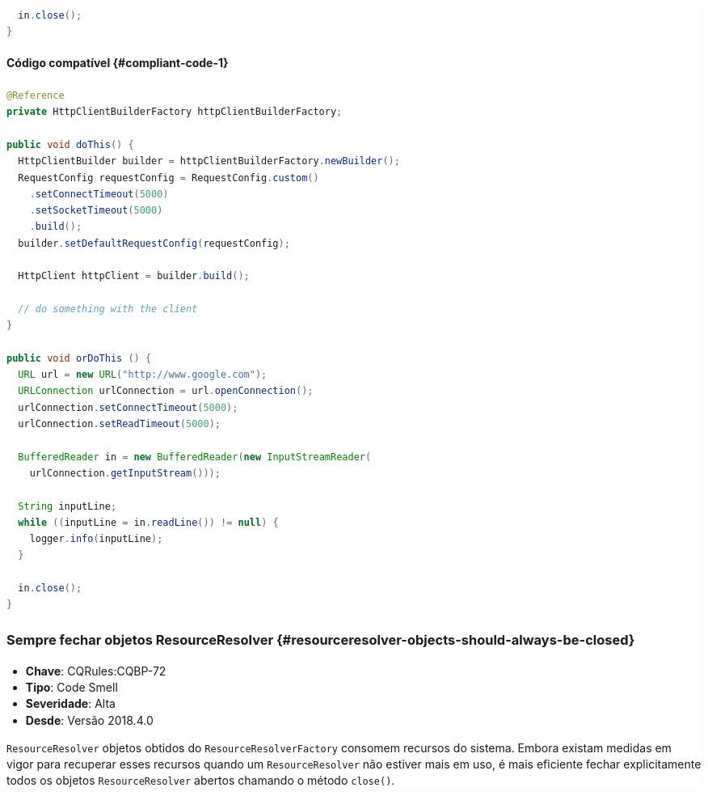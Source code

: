 ```java
  in.close();
}
```

#### Código compatível  {#compliant-code-1}

```java
@Reference
private HttpClientBuilderFactory httpClientBuilderFactory;
 
public void doThis() {
  HttpClientBuilder builder = httpClientBuilderFactory.newBuilder();
  RequestConfig requestConfig = RequestConfig.custom()
    .setConnectTimeout(5000)
    .setSocketTimeout(5000)
    .build();
  builder.setDefaultRequestConfig(requestConfig);
 
  HttpClient httpClient = builder.build();
   
  // do something with the client
}

public void orDoThis () {
  URL url = new URL("http://www.google.com");
  URLConnection urlConnection = url.openConnection();
  urlConnection.setConnectTimeout(5000);
  urlConnection.setReadTimeout(5000);
 
  BufferedReader in = new BufferedReader(new InputStreamReader(
    urlConnection.getInputStream()));
 
  String inputLine;
  while ((inputLine = in.readLine()) != null) {
    logger.info(inputLine);
  }
 
  in.close();
}
```

### Sempre fechar objetos ResourceResolver {#resourceresolver-objects-should-always-be-closed}

* **Chave**: CQRules:CQBP-72
* **Tipo**: Code Smell
* **Severidade**: Alta
* **Desde**: Versão 2018.4.0

`ResourceResolver` objetos obtidos do `ResourceResolverFactory` consomem recursos do sistema. Embora existam medidas em vigor para recuperar esses recursos quando um `ResourceResolver` não estiver mais em uso, é mais eficiente fechar explicitamente todos os objetos `ResourceResolver` abertos chamando o método `close()`.
